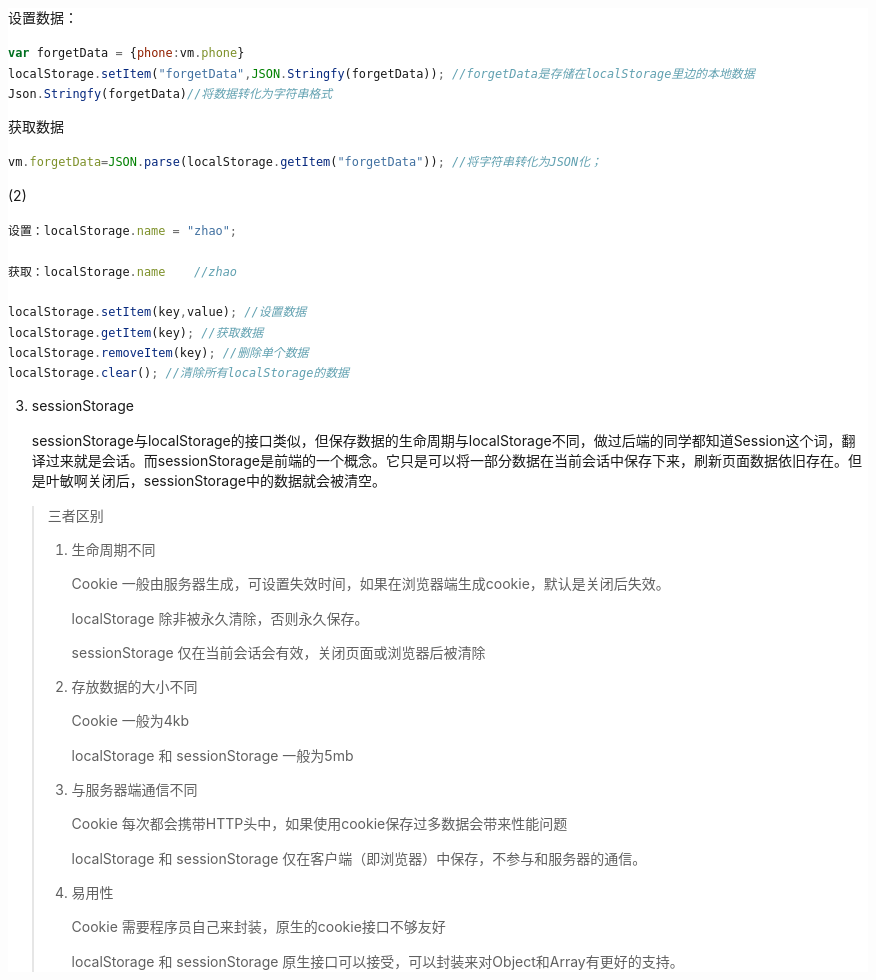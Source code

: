    设置数据：

   ```js
   var forgetData = {phone:vm.phone}
   localStorage.setItem("forgetData",JSON.Stringfy(forgetData)); //forgetData是存储在localStorage里边的本地数据
   Json.Stringfy(forgetData)//将数据转化为字符串格式
   ```

   获取数据

   ```js
   vm.forgetData=JSON.parse(localStorage.getItem("forgetData")); //将字符串转化为JSON化；
   ```

   (2)

   ```js
   设置：localStorage.name = "zhao";
   
   获取：localStorage.name    //zhao     
   
   localStorage.setItem(key,value); //设置数据 
   localStorage.getItem(key); //获取数据       
   localStorage.removeItem(key); //删除单个数据 
   localStorage.clear(); //清除所有localStorage的数据
   ```

3. sessionStorage

   sessionStorage与localStorage的接口类似，但保存数据的生命周期与localStorage不同，做过后端的同学都知道Session这个词，翻译过来就是会话。而sessionStorage是前端的一个概念。它只是可以将一部分数据在当前会话中保存下来，刷新页面数据依旧存在。但是叶敏啊关闭后，sessionStorage中的数据就会被清空。

> 三者区别
>
> 1. 生命周期不同
>
>    Cookie 一般由服务器生成，可设置失效时间，如果在浏览器端生成cookie，默认是关闭后失效。
>
>    localStorage 除非被永久清除，否则永久保存。
>
>    sessionStorage 仅在当前会话会有效，关闭页面或浏览器后被清除
>
> 2. 存放数据的大小不同
>
>    Cookie 一般为4kb
>
>    localStorage 和 sessionStorage 一般为5mb
>
> 3. 与服务器端通信不同
>
>    Cookie 每次都会携带HTTP头中，如果使用cookie保存过多数据会带来性能问题
>
>    localStorage 和 sessionStorage 仅在客户端（即浏览器）中保存，不参与和服务器的通信。
>
> 4. 易用性
>
>    Cookie 需要程序员自己来封装，原生的cookie接口不够友好
>
>    localStorage 和 sessionStorage 原生接口可以接受，可以封装来对Object和Array有更好的支持。